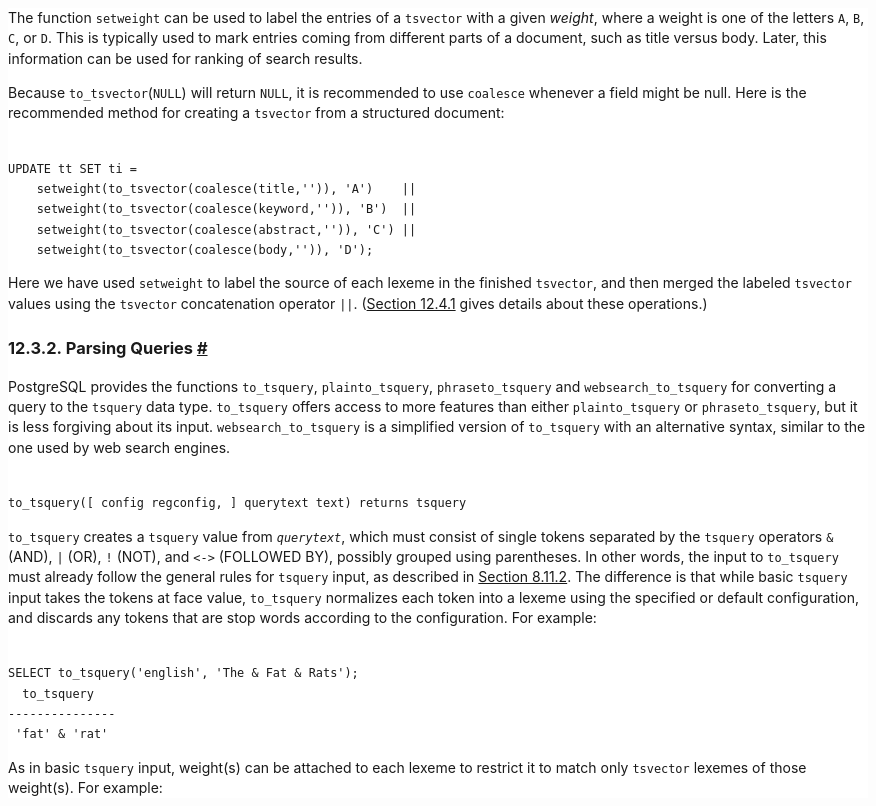The function `setweight` can be used to label the entries of a `tsvector` with a given *weight*, where a weight is one of the letters `A`, `B`, `C`, or `D`. This is typically used to mark entries coming from different parts of a document, such as title versus body. Later, this information can be used for ranking of search results.

Because `to_tsvector`(`NULL`) will return `NULL`, it is recommended to use `coalesce` whenever a field might be null. Here is the recommended method for creating a `tsvector` from a structured document:

```

UPDATE tt SET ti =
    setweight(to_tsvector(coalesce(title,'')), 'A')    ||
    setweight(to_tsvector(coalesce(keyword,'')), 'B')  ||
    setweight(to_tsvector(coalesce(abstract,'')), 'C') ||
    setweight(to_tsvector(coalesce(body,'')), 'D');
```

Here we have used `setweight` to label the source of each lexeme in the finished `tsvector`, and then merged the labeled `tsvector` values using the `tsvector` concatenation operator `||`. ([Section 12.4.1](textsearch-features.html#TEXTSEARCH-MANIPULATE-TSVECTOR "12.4.1. Manipulating Documents") gives details about these operations.)

### 12.3.2. Parsing Queries [#](#TEXTSEARCH-PARSING-QUERIES)

PostgreSQL provides the functions `to_tsquery`, `plainto_tsquery`, `phraseto_tsquery` and `websearch_to_tsquery` for converting a query to the `tsquery` data type. `to_tsquery` offers access to more features than either `plainto_tsquery` or `phraseto_tsquery`, but it is less forgiving about its input. `websearch_to_tsquery` is a simplified version of `to_tsquery` with an alternative syntax, similar to the one used by web search engines.



```

to_tsquery([ config regconfig, ] querytext text) returns tsquery
```

`to_tsquery` creates a `tsquery` value from *`querytext`*, which must consist of single tokens separated by the `tsquery` operators `&` (AND), `|` (OR), `!` (NOT), and `<->` (FOLLOWED BY), possibly grouped using parentheses. In other words, the input to `to_tsquery` must already follow the general rules for `tsquery` input, as described in [Section 8.11.2](datatype-textsearch.html#DATATYPE-TSQUERY "8.11.2. tsquery"). The difference is that while basic `tsquery` input takes the tokens at face value, `to_tsquery` normalizes each token into a lexeme using the specified or default configuration, and discards any tokens that are stop words according to the configuration. For example:

```

SELECT to_tsquery('english', 'The & Fat & Rats');
  to_tsquery
---------------
 'fat' & 'rat'
```

As in basic `tsquery` input, weight(s) can be attached to each lexeme to restrict it to match only `tsvector` lexemes of those weight(s). For example:
